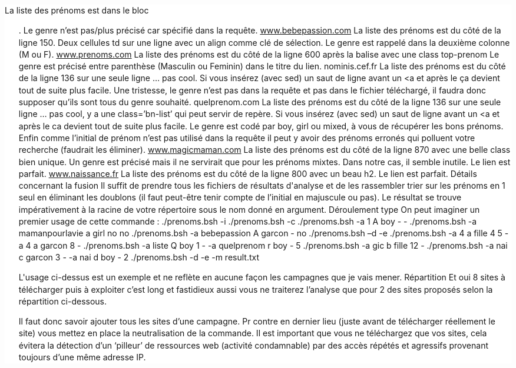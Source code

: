 La liste des prénoms est dans le bloc <ul id= ls-firstname>. Le genre n’est pas/plus précisé car spécifié dans la requête.
www.bebepassion.com 
La liste des prénoms est du côté de la ligne 150. Deux cellules td sur une ligne avec un align comme clé de sélection. Le genre est rappelé dans la deuxième colonne (M ou F).
www.prenoms.com 
La liste des prénoms est du côté de la ligne 600 après la balise avec une class top-prenom Le genre est précisé entre parenthèse (Masculin ou Feminin) dans le titre du lien.
nominis.cef.fr 
La liste des prénoms est du côté de la ligne 136 sur une seule ligne … pas cool. Si vous insérez (avec sed) un saut de ligne avant un <a et après le </a> ça devient tout de suite plus facile. Une tristesse, le genre n’est pas dans la requête et pas dans le fichier téléchargé, il faudra donc supposer qu’ils sont tous du genre souhaité. 
quelprenom.com 
La liste des prénoms est du côté de la ligne 136 sur une seule ligne … pas cool, y a une class=’bn-list’ qui peut servir de repère. Si vous insérez (avec sed) un saut de ligne avant un <a et après le </a> ca devient tout de suite plus facile. Le genre est codé par boy, girl ou mixed, à vous de récupérer les bons prénoms. Enfin comme l’initial de prénom n’est pas utilisé dans la requête il peut y avoir des prénoms erronés qui polluent votre recherche (faudrait les éliminer).
www.magicmaman.com
La liste des prénoms est du côté de la ligne 870 avec une belle class bien unique. Un genre est précisé mais il ne servirait que pour les prénoms mixtes. Dans notre cas, il semble inutile. Le lien est parfait.
www.naissance.fr
La liste des prénoms est du côté de la ligne 800 avec un beau h2. Le lien est parfait.
Détails concernant la fusion 
Il suffit de prendre tous les fichiers de résultats d'analyse et de les rassembler trier sur les prénoms en 1 seul en éliminant les doublons (il faut peut-être tenir compte de l’initial en majuscule ou pas). Le résultat se trouve impérativement à la racine de votre répertoire sous le nom donné en argument.
Déroulement type 
On peut imaginer un premier usage de cette commande : 
./prenoms.bsh -i 
./prenoms.bsh -c 
./prenoms.bsh -a 1 A boy - - 
./prenoms.bsh -a mamanpourlavie a girl no no 
./prenoms.bsh -a bebepassion A garcon - no 
./prenoms.bsh –d -e
./prenoms.bsh -a 4 a fille 4 5 -a 4 a garcon 8 - 
./prenoms.bsh -a liste Q boy 1 - -a quelprenom r boy - 5 
./prenoms.bsh -a gic b fille 12 - 
./prenoms.bsh -a nai c garcon 3 - -a nai d boy - 2 
./prenoms.bsh -d -e -m result.txt


L'usage ci-dessus est un exemple et ne reflète en aucune façon les campagnes que je vais mener. 
Répartition
Et oui 8 sites à télécharger puis à exploiter c’est long et fastidieux aussi vous ne traiterez l’analyse que pour 2 des sites proposés selon la répartition ci-dessous.


Il faut donc savoir ajouter tous les sites d’une campagne. Pr contre en dernier lieu (juste avant de télécharger réellement le site) vous mettez en place la neutralisation de la commande. Il est important que vous ne téléchargez que vos sites, cela évitera la détection d’un ‘pilleur’ de ressources web (activité condamnable) par des accès répétés et agressifs provenant toujours d’une même adresse IP.

